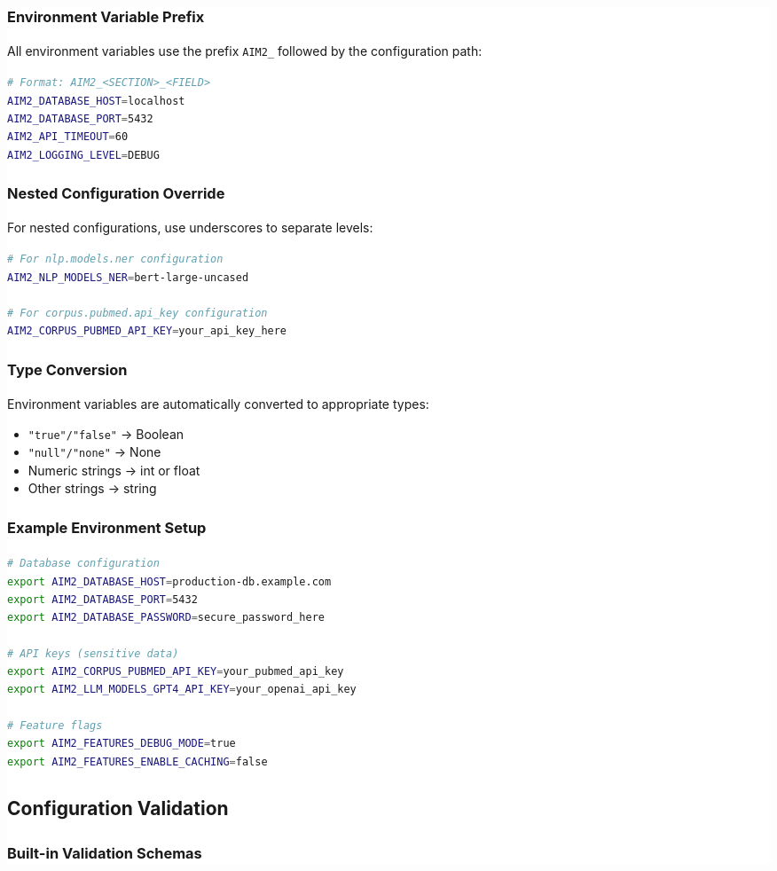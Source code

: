 ### Environment Variable Prefix

All environment variables use the prefix `AIM2_` followed by the configuration path:

```bash
# Format: AIM2_<SECTION>_<FIELD>
AIM2_DATABASE_HOST=localhost
AIM2_DATABASE_PORT=5432
AIM2_API_TIMEOUT=60
AIM2_LOGGING_LEVEL=DEBUG
```

### Nested Configuration Override

For nested configurations, use underscores to separate levels:

```bash
# For nlp.models.ner configuration
AIM2_NLP_MODELS_NER=bert-large-uncased

# For corpus.pubmed.api_key configuration
AIM2_CORPUS_PUBMED_API_KEY=your_api_key_here
```

### Type Conversion

Environment variables are automatically converted to appropriate types:

- `"true"/"false"` → Boolean
- `"null"/"none"` → None
- Numeric strings → int or float
- Other strings → string

### Example Environment Setup

```bash
# Database configuration
export AIM2_DATABASE_HOST=production-db.example.com
export AIM2_DATABASE_PORT=5432
export AIM2_DATABASE_PASSWORD=secure_password_here

# API keys (sensitive data)
export AIM2_CORPUS_PUBMED_API_KEY=your_pubmed_api_key
export AIM2_LLM_MODELS_GPT4_API_KEY=your_openai_api_key

# Feature flags
export AIM2_FEATURES_DEBUG_MODE=true
export AIM2_FEATURES_ENABLE_CACHING=false
```

## Configuration Validation

### Built-in Validation Schemas
